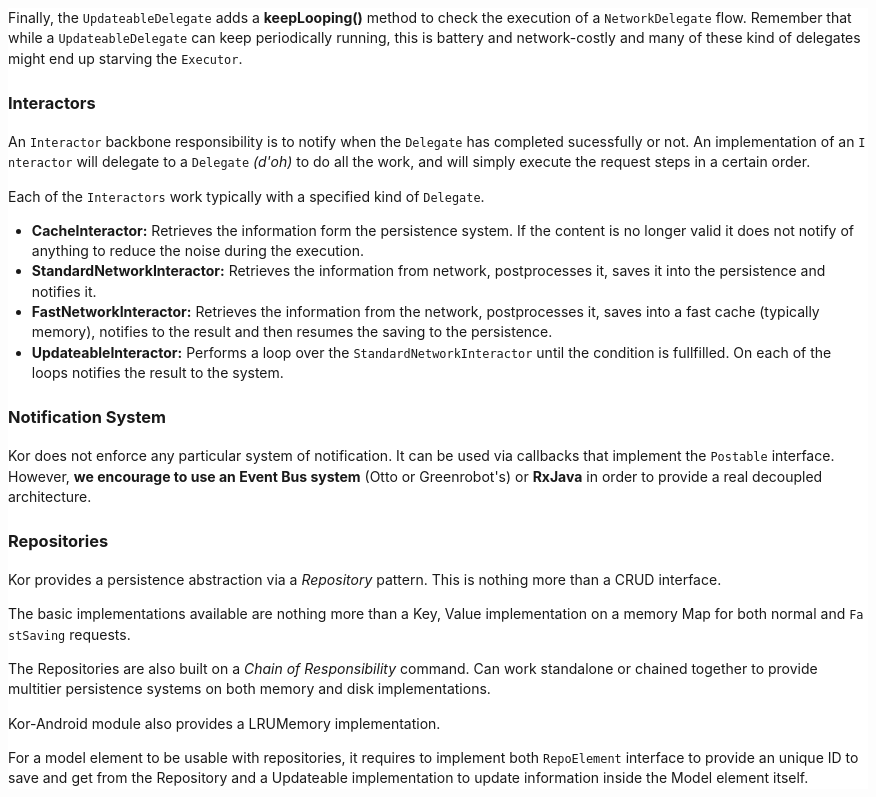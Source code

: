 Finally, the `UpdateableDelegate` adds a **keepLooping()** method to check the execution of a `NetworkDelegate` flow.
Remember that while a `UpdateableDelegate` can keep periodically running, this is battery and network-costly and
many of these kind of delegates might end up starving the `Executor`.

### Interactors

An `Interactor` backbone responsibility is to notify when the `Delegate` has completed sucessfully or not. An implementation
of an `Interactor` will delegate to a `Delegate` _(d'oh)_ to do all the work, and will simply execute the request steps in a certain order.

Each of the `Interactors` work typically with a specified kind of `Delegate`.

* **CacheInteractor:** Retrieves the information form the persistence system. If the content is no longer valid it
does not notify of anything to reduce the noise during the execution.
* **StandardNetworkInteractor:** Retrieves the information from network, postprocesses it, saves it into the persistence and
notifies it.
* **FastNetworkInteractor:** Retrieves the information from the network, postprocesses it, saves into a fast cache (typically
memory), notifies to the result and then resumes the saving to the persistence.
* **UpdateableInteractor:** Performs a loop over the `StandardNetworkInteractor` until the condition is fullfilled. On each
of the loops notifies the result to the system.

### Notification System

Kor does not enforce any particular system of notification. It can be used via callbacks that implement the `Postable`
interface. However, **we encourage to use an Event Bus system** (Otto or Greenrobot's) or **RxJava** in order to provide a real
decoupled architecture.

### Repositories

Kor provides a persistence abstraction via a _Repository_ pattern. This is nothing more than a CRUD interface.

The basic implementations available are nothing more than a Key, Value implementation on a memory Map for both normal and `FastSaving`
requests.

The Repositories are also built on a _Chain of Responsibility_ command. Can work standalone or chained together to provide
multitier persistence systems on both memory and disk implementations.

Kor-Android module also provides a LRUMemory implementation.

For a model element to be usable with repositories, it requires to implement both `RepoElement` interface to provide
an unique ID to save and get from the Repository and a Updateable implementation to update information inside the Model
element itself.
